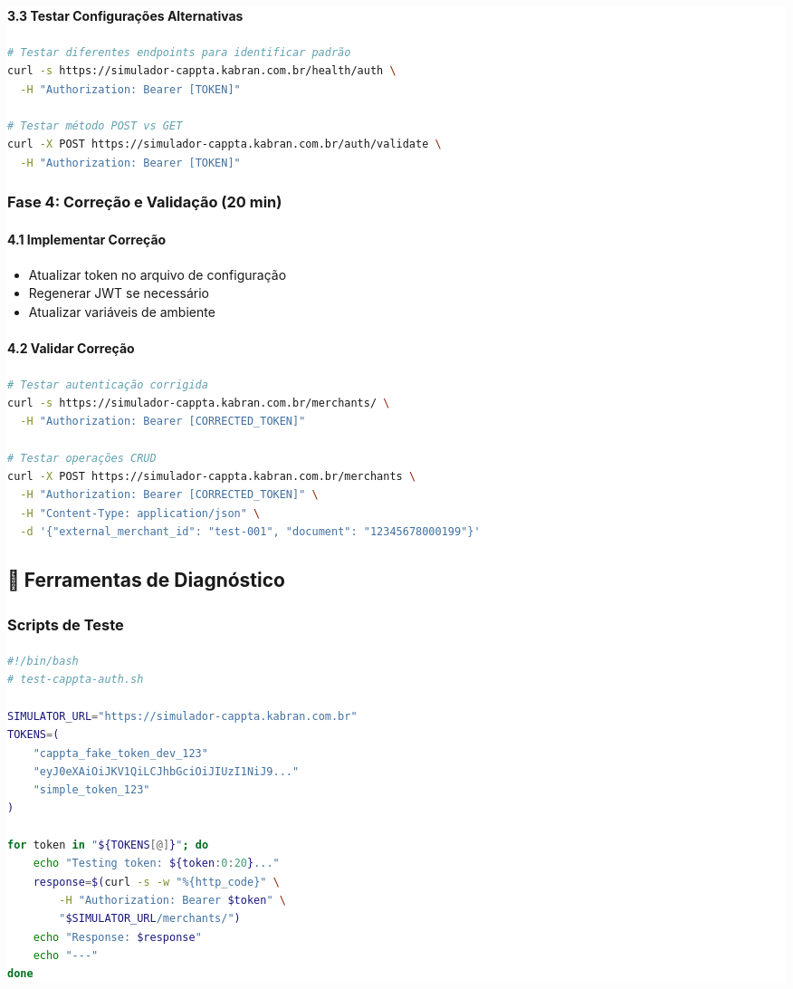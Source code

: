 #### 3.3 Testar Configurações Alternativas
```bash
# Testar diferentes endpoints para identificar padrão
curl -s https://simulador-cappta.kabran.com.br/health/auth \
  -H "Authorization: Bearer [TOKEN]"

# Testar método POST vs GET
curl -X POST https://simulador-cappta.kabran.com.br/auth/validate \
  -H "Authorization: Bearer [TOKEN]"
```

### Fase 4: Correção e Validação (20 min)

#### 4.1 Implementar Correção
- Atualizar token no arquivo de configuração
- Regenerar JWT se necessário
- Atualizar variáveis de ambiente

#### 4.2 Validar Correção
```bash
# Testar autenticação corrigida
curl -s https://simulador-cappta.kabran.com.br/merchants/ \
  -H "Authorization: Bearer [CORRECTED_TOKEN]"

# Testar operações CRUD
curl -X POST https://simulador-cappta.kabran.com.br/merchants \
  -H "Authorization: Bearer [CORRECTED_TOKEN]" \
  -H "Content-Type: application/json" \
  -d '{"external_merchant_id": "test-001", "document": "12345678000199"}'
```

## 🔧 Ferramentas de Diagnóstico

### Scripts de Teste
```bash
#!/bin/bash
# test-cappta-auth.sh

SIMULATOR_URL="https://simulador-cappta.kabran.com.br"
TOKENS=(
    "cappta_fake_token_dev_123"
    "eyJ0eXAiOiJKV1QiLCJhbGciOiJIUzI1NiJ9..."
    "simple_token_123"
)

for token in "${TOKENS[@]}"; do
    echo "Testing token: ${token:0:20}..."
    response=$(curl -s -w "%{http_code}" \
        -H "Authorization: Bearer $token" \
        "$SIMULATOR_URL/merchants/")
    echo "Response: $response"
    echo "---"
done
```
